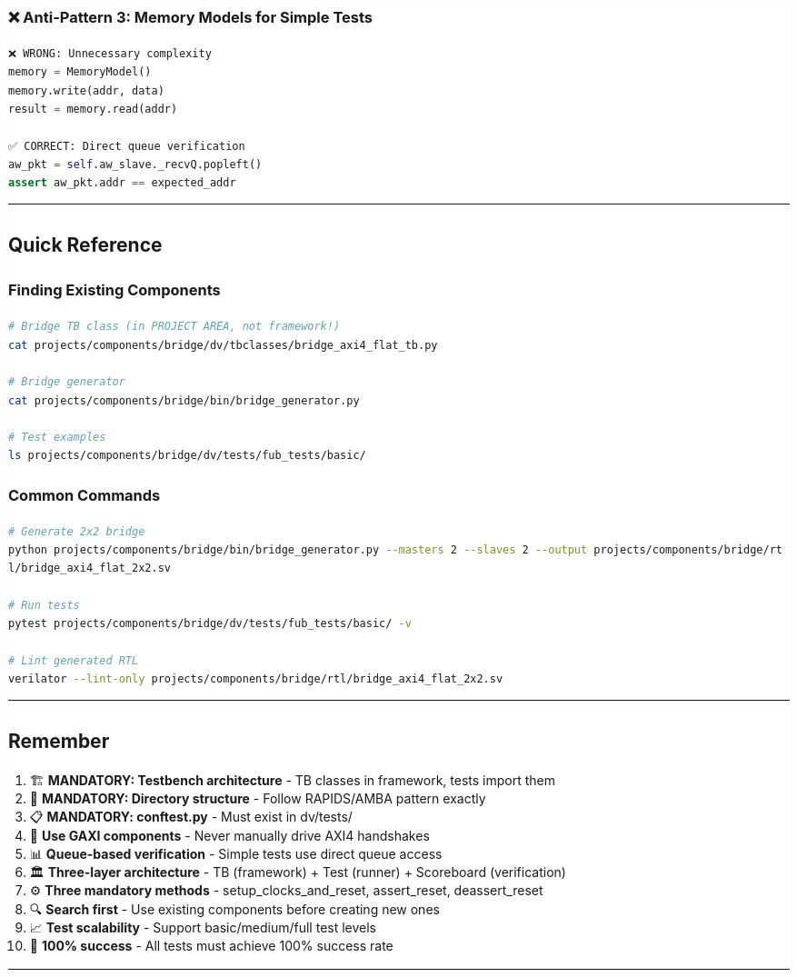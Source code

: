 ### ❌ Anti-Pattern 3: Memory Models for Simple Tests

```python
❌ WRONG: Unnecessary complexity
memory = MemoryModel()
memory.write(addr, data)
result = memory.read(addr)

✅ CORRECT: Direct queue verification
aw_pkt = self.aw_slave._recvQ.popleft()
assert aw_pkt.addr == expected_addr
```

---

## Quick Reference

### Finding Existing Components

```bash
# Bridge TB class (in PROJECT AREA, not framework!)
cat projects/components/bridge/dv/tbclasses/bridge_axi4_flat_tb.py

# Bridge generator
cat projects/components/bridge/bin/bridge_generator.py

# Test examples
ls projects/components/bridge/dv/tests/fub_tests/basic/
```

### Common Commands

```bash
# Generate 2x2 bridge
python projects/components/bridge/bin/bridge_generator.py --masters 2 --slaves 2 --output projects/components/bridge/rtl/bridge_axi4_flat_2x2.sv

# Run tests
pytest projects/components/bridge/dv/tests/fub_tests/basic/ -v

# Lint generated RTL
verilator --lint-only projects/components/bridge/rtl/bridge_axi4_flat_2x2.sv
```

---

## Remember

1. 🏗️ **MANDATORY: Testbench architecture** - TB classes in framework, tests import them
2. 📁 **MANDATORY: Directory structure** - Follow RAPIDS/AMBA pattern exactly
3. 📋 **MANDATORY: conftest.py** - Must exist in dv/tests/
4. 🎯 **Use GAXI components** - Never manually drive AXI4 handshakes
5. 📊 **Queue-based verification** - Simple tests use direct queue access
6. 🏛️ **Three-layer architecture** - TB (framework) + Test (runner) + Scoreboard (verification)
7. ⚙️ **Three mandatory methods** - setup_clocks_and_reset, assert_reset, deassert_reset
8. 🔍 **Search first** - Use existing components before creating new ones
9. 📈 **Test scalability** - Support basic/medium/full test levels
10. 💯 **100% success** - All tests must achieve 100% success rate

---